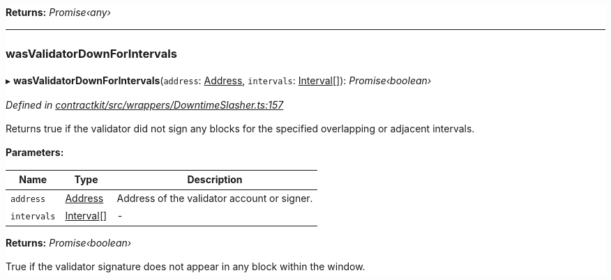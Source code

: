 **Returns:** *Promise‹any›*

___

###  wasValidatorDownForIntervals

▸ **wasValidatorDownForIntervals**(`address`: [Address](../modules/_base_.md#address), `intervals`: [Interval](../interfaces/_wrappers_downtimeslasher_.interval.md)[]): *Promise‹boolean›*

*Defined in [contractkit/src/wrappers/DowntimeSlasher.ts:157](https://github.com/celo-org/celo-monorepo/blob/master/packages/contractkit/src/wrappers/DowntimeSlasher.ts#L157)*

Returns true if the validator did not sign any blocks for the specified overlapping or adjacent
intervals.

**Parameters:**

Name | Type | Description |
------ | ------ | ------ |
`address` | [Address](../modules/_base_.md#address) | Address of the validator account or signer. |
`intervals` | [Interval](../interfaces/_wrappers_downtimeslasher_.interval.md)[] | - |

**Returns:** *Promise‹boolean›*

True if the validator signature does not appear in any block within the window.
